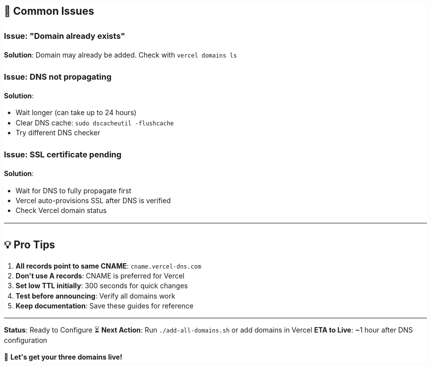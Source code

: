 
## 🚨 Common Issues

### Issue: "Domain already exists"
**Solution**: Domain may already be added. Check with `vercel domains ls`

### Issue: DNS not propagating
**Solution**:
- Wait longer (can take up to 24 hours)
- Clear DNS cache: `sudo dscacheutil -flushcache`
- Try different DNS checker

### Issue: SSL certificate pending
**Solution**:
- Wait for DNS to fully propagate first
- Vercel auto-provisions SSL after DNS is verified
- Check Vercel domain status

---

## 💡 Pro Tips

1. **All records point to same CNAME**: `cname.vercel-dns.com`
2. **Don't use A records**: CNAME is preferred for Vercel
3. **Set low TTL initially**: 300 seconds for quick changes
4. **Test before announcing**: Verify all domains work
5. **Keep documentation**: Save these guides for reference

---

**Status**: Ready to Configure ⏳
**Next Action**: Run `./add-all-domains.sh` or add domains in Vercel
**ETA to Live**: ~1 hour after DNS configuration

🚀 **Let's get your three domains live!**

